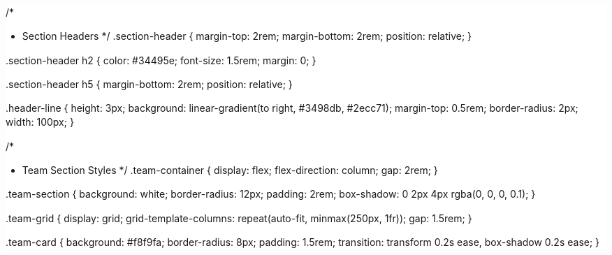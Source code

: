 /* 
 * Section Headers
 */
.section-header {
   margin-top: 2rem;
   margin-bottom: 2rem;
    position: relative;
}

.section-header h2 {
    color: #34495e;
    font-size: 1.5rem;
    margin: 0;
}

.section-header h5 {
   margin-bottom: 2rem;
    position: relative;
}

.header-line {
    height: 3px;
    background: linear-gradient(to right, #3498db, #2ecc71);
    margin-top: 0.5rem;
    border-radius: 2px;
    width: 100px;
}

/* 
 * Team Section Styles 
 */
.team-container {
    display: flex;
    flex-direction: column;
    gap: 2rem;
}

.team-section {
    background: white;
    border-radius: 12px;
    padding: 2rem;
    box-shadow: 0 2px 4px rgba(0, 0, 0, 0.1);
}

.team-grid {
    display: grid;
    grid-template-columns: repeat(auto-fit, minmax(250px, 1fr));
    gap: 1.5rem;
}

.team-card {
    background: #f8f9fa;
    border-radius: 8px;
    padding: 1.5rem;
    transition: transform 0.2s ease, box-shadow 0.2s ease;
}
